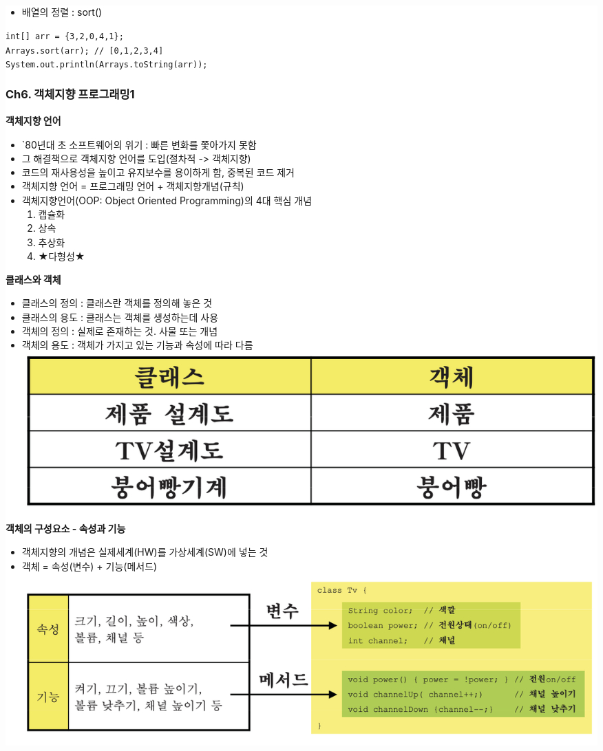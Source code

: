 - 배열의 정렬 : sort()
```
int[] arr = {3,2,0,4,1};
Arrays.sort(arr); // [0,1,2,3,4]
System.out.println(Arrays.toString(arr));
```

### **Ch6. 객체지향 프로그래밍1**

**객체지향 언어**
- `80년대 초 소프트웨어의 위기 : 빠른 변화를 쫓아가지 못함
- 그 해결책으로 객체지향 언어를 도입(절차적 -> 객체지향)
- 코드의 재사용성을 높이고 유지보수를 용이하게 함, 중복된 코드 제거
- 객체지향 언어 = 프로그래밍 언어 + 객체지향개념(규칙)
- 객체지향언어(OOP: Object Oriented Programming)의 4대 핵심 개념
	1. 캡슐화
	2. 상속
	3. 추상화
	4. ★다형성★

**클래스와 객체**
- 클래스의 정의 : 클래스란 객체를 정의해 놓은 것
- 클래스의 용도 : 클래스는 객체를 생성하는데 사용
- 객체의 정의 : 실제로 존재하는 것. 사물 또는 개념
- 객체의 용도 : 객체가 가지고 있는 기능과 속성에 따라 다름  
![클래스와객체](클래스와객체.png)

**객체의 구성요소 - 속성과 기능**
- 객체지향의 개념은 실제세계(HW)를 가상세계(SW)에 넣는 것
- 객체 = 속성(변수) + 기능(메서드)
![객체속성과기능](객체속성과기능.png)
